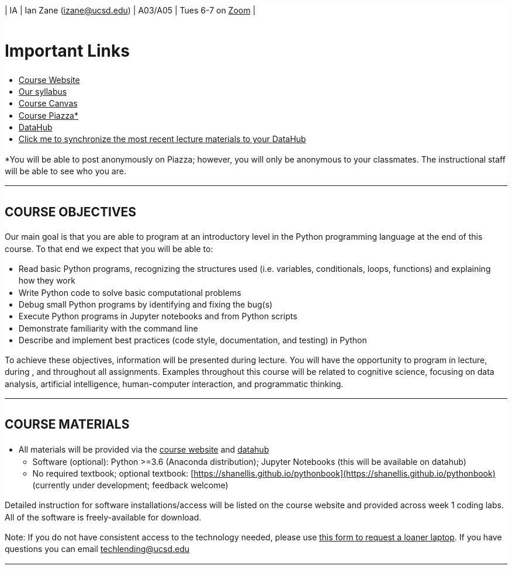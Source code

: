 |         IA | Ian Zane (izane@ucsd.edu)                                     | A03/A05             | Tues 6-7 on [Zoom](https://ucsd.zoom.us/j/3182146054)                                                                                                                                                                                                              |

# Important Links
- [Course Website](https://cogs18.github.io)
- [Our syllabus](https://cogs18.github.io/assets/intro/syllabus.html)
- [Course Canvas](https://canvas.ucsd.edu/courses/52283)
- [Course Piazza\*](https://piazza.com/class/lr2rd5idwar1ym/)
- [DataHub](https://datahub.ucsd.edu)
- [Click me to synchronize the most recent lecture materials to your DataHub](https://datahub.ucsd.edu/hub/user-redirect/git-pull?repo=https%3A%2F%2Fgithub.com%2FCOGS18%2FLectureNotes-COGS18&urlpath=tree%2FLectureNotes-COGS18%2F&branch=main)

\*You will be able to post anonymously on Piazza; however, you will only be anonymous to your classmates. The instructional staff will be able to see who you are.

---

## COURSE OBJECTIVES

Our main goal is that you are able to program at an introductory level in the Python programming language at the end of this course. To that end we expect that you will be able to:

- Read basic Python programs, recognizing the structures used (i.e. variables, conditionals, loops, functions) and explaining how they work
- Write Python code to solve basic computational problems
- Debug small Python programs by identifying and fixing the bug(s)
- Execute Python programs in Jupyter notebooks and from Python scripts
- Demonstrate familiarity with the command line
- Describe and implement best practices (code style, documentation, and testing) in Python

To achieve these objectives, information will be presented during lecture. You will have the opportunity to program in lecture, during , and throughout all assignments. Examples throughout this course will be related to cognitive science, focusing on data analysis, artificial intelligence, human-computer interaction, and programmatic thinking.

---

## COURSE MATERIALS

- All materials will be provided via the [course website](https://cogs18.github.io) and [datahub](https://datahub.ucsd.edu)
  - Software (optional): Python >=3.6 (Anaconda distribution); Jupyter Notebooks (this will be available on datahub)
  - No required textbook; optional textbook: [https://shanellis.github.io/pythonbook](https://shanellis.github.io/pythonbook) (currently under development; feedback welcome)

Detailed instruction for software installations/access will be listed on the course website and provided across week 1 coding labs. All of the software is freely-available for download.

Note: If you do not have consistent access to the technology needed, please use [this form to request a loaner laptop](https://support.ucsd.edu/students?id=sc_cat_item&sys_id=841055f31b0aa51072c3a6c1b24bcb96). If you have questions you can email techlending@ucsd.edu

---